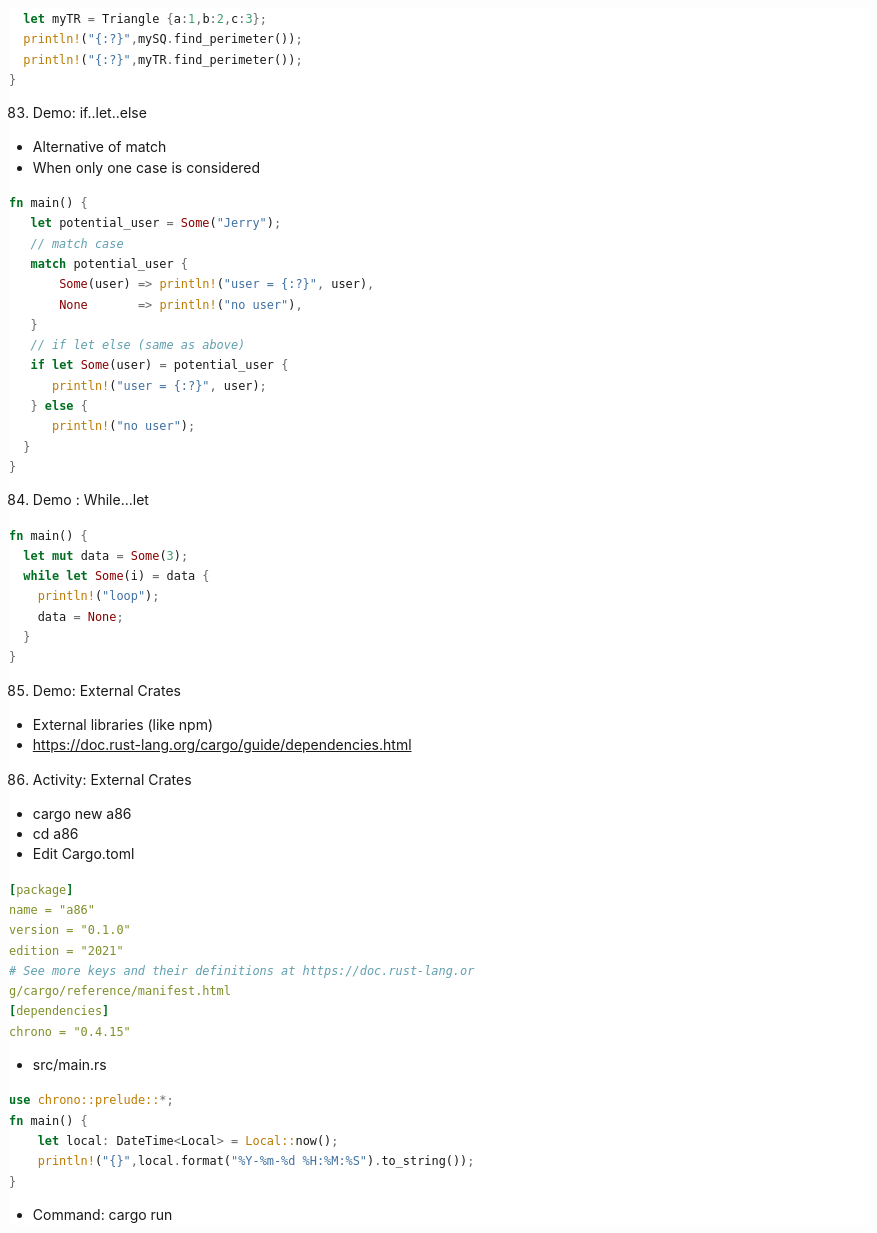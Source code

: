 ```rs
  let myTR = Triangle {a:1,b:2,c:3};
  println!("{:?}",mySQ.find_perimeter());
  println!("{:?}",myTR.find_perimeter());
}
```

83. Demo: if..let..else
- Alternative of match
- When only one case is considered
```rs
fn main() {
   let potential_user = Some("Jerry");
   // match case
   match potential_user {
       Some(user) => println!("user = {:?}", user),
       None       => println!("no user"),
   }
   // if let else (same as above)
   if let Some(user) = potential_user {
      println!("user = {:?}", user);
   } else {
      println!("no user");
  }
}
```

84. Demo : While...let
```rs
fn main() {
  let mut data = Some(3);
  while let Some(i) = data {
    println!("loop");
    data = None;
  }
}
```

85. Demo: External Crates
- External libraries (like npm)
- https://doc.rust-lang.org/cargo/guide/dependencies.html

86. Activity: External Crates
- cargo new a86
- cd a86
- Edit Cargo.toml
```yaml
[package]
name = "a86"
version = "0.1.0"
edition = "2021"
# See more keys and their definitions at https://doc.rust-lang.or
g/cargo/reference/manifest.html
[dependencies]
chrono = "0.4.15"
```
- src/main.rs
```rs
use chrono::prelude::*;
fn main() {
    let local: DateTime<Local> = Local::now();
    println!("{}",local.format("%Y-%m-%d %H:%M:%S").to_string());
}
```
- Command: cargo run
